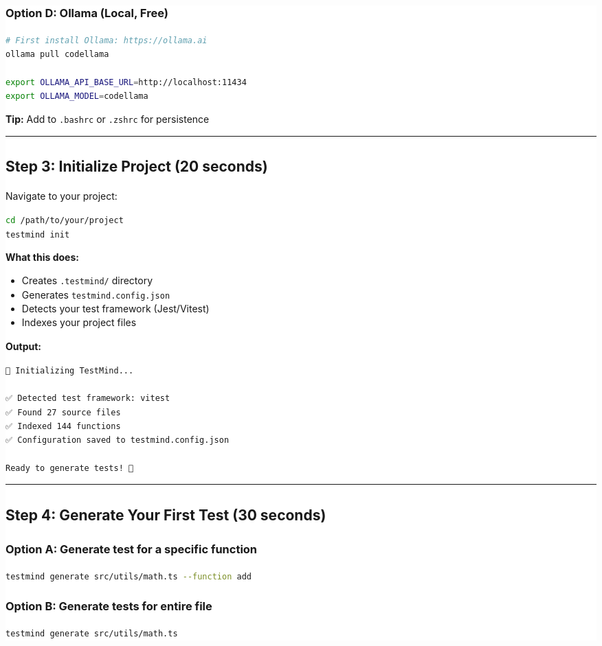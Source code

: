 ### Option D: Ollama (Local, Free)

```bash
# First install Ollama: https://ollama.ai
ollama pull codellama

export OLLAMA_API_BASE_URL=http://localhost:11434
export OLLAMA_MODEL=codellama
```

**Tip:** Add to `.bashrc` or `.zshrc` for persistence

---

## Step 3: Initialize Project (20 seconds)

Navigate to your project:

```bash
cd /path/to/your/project
testmind init
```

**What this does:**
- Creates `.testmind/` directory
- Generates `testmind.config.json`
- Detects your test framework (Jest/Vitest)
- Indexes your project files

**Output:**
```
🧠 Initializing TestMind...

✅ Detected test framework: vitest
✅ Found 27 source files
✅ Indexed 144 functions
✅ Configuration saved to testmind.config.json

Ready to generate tests! 🎉
```

---

## Step 4: Generate Your First Test (30 seconds)

### Option A: Generate test for a specific function

```bash
testmind generate src/utils/math.ts --function add
```

### Option B: Generate tests for entire file

```bash
testmind generate src/utils/math.ts
```
